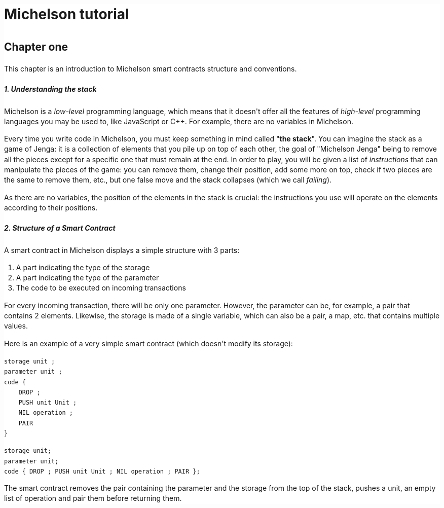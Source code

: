 
# Michelson tutorial
## Chapter one
This chapter is an introduction to Michelson smart contracts structure and conventions.

##### 1. Understanding the stack

Michelson is a *low-level* programming language, which means that it doesn't offer all the features of *high-level* programming languages you may be used to, like JavaScript or C++. For example, there are no variables in Michelson. 

Every time you write code in Michelson, you must keep something in mind called "**the stack**". You can imagine the stack as a game of Jenga: it is a collection of elements that you pile up on top of each other, the goal of "Michelson Jenga" being to remove all the pieces except for a specific one that must remain at the end. In order to play, you will be given a list of *instructions* that can manipulate the pieces of the game: you can remove them, change their position, add some more on top, check if two pieces are the same to remove them, etc., but one false move and the stack collapses (which we call *failing*).  

As there are no variables, the position of the elements in the stack is crucial: the instructions you use will operate on the elements according to their positions.

##### 2. Structure of a Smart Contract

A smart contract in Michelson displays a simple structure with 3 parts:
1. A part indicating the type of the storage
2. A part indicating the type of the parameter
3. The code to be executed on incoming transactions 

For every incoming transaction, there will be only one parameter. However, the parameter can be, for example, a pair that contains 2 elements. Likewise, the storage is made of a single variable, which can also be a pair, a map, etc. that contains multiple values.

Here is an example of a very simple smart contract (which doesn't modify its storage):


```Michelson
storage unit ;
parameter unit ;
code {
    DROP ;
    PUSH unit Unit ;
    NIL operation ;
    PAIR
}
```

    storage unit;
    parameter unit;
    code { DROP ; PUSH unit Unit ; NIL operation ; PAIR };

The smart contract removes the pair containing the parameter and the storage from the top of the stack, pushes a unit, an empty list of operation and pair them before returning them.
